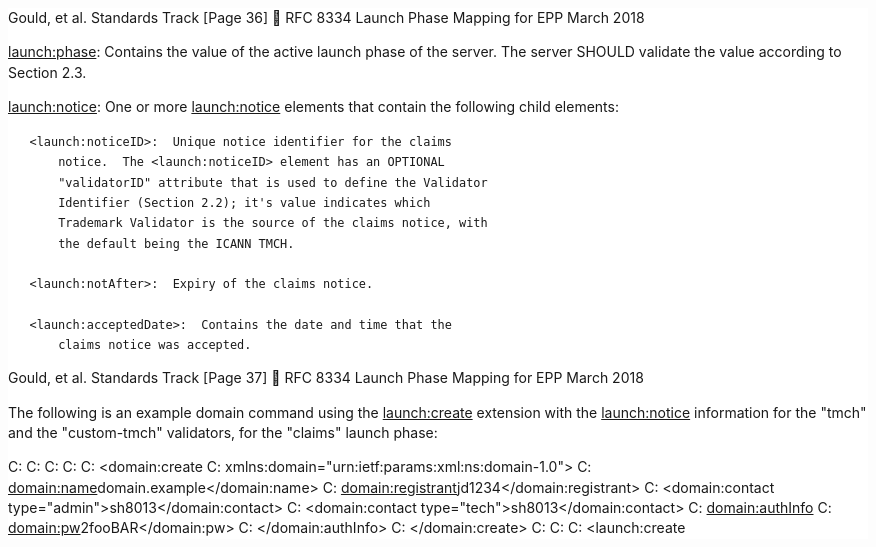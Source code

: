 
Gould, et al.                Standards Track                   [Page 36]

RFC 8334              Launch Phase Mapping for EPP            March 2018


   <launch:phase>:  Contains the value of the active launch phase of the
       server.  The server SHOULD validate the value according to
       Section 2.3.

   <launch:notice>:  One or more <launch:notice> elements that contain
       the following child elements:

       <launch:noticeID>:  Unique notice identifier for the claims
           notice.  The <launch:noticeID> element has an OPTIONAL
           "validatorID" attribute that is used to define the Validator
           Identifier (Section 2.2); it's value indicates which
           Trademark Validator is the source of the claims notice, with
           the default being the ICANN TMCH.

       <launch:notAfter>:  Expiry of the claims notice.

       <launch:acceptedDate>:  Contains the date and time that the
           claims notice was accepted.

































Gould, et al.                Standards Track                   [Page 37]

RFC 8334              Launch Phase Mapping for EPP            March 2018


   The following is an example <create> domain command using the
   <launch:create> extension with the <launch:notice> information for
   the "tmch" and the "custom-tmch" validators, for the "claims" launch
   phase:

   C:<?xml version="1.0" encoding="UTF-8" standalone="no"?>
   C:<epp xmlns="urn:ietf:params:xml:ns:epp-1.0">
   C:  <command>
   C:    <create>
   C:      <domain:create
   C:       xmlns:domain="urn:ietf:params:xml:ns:domain-1.0">
   C:        <domain:name>domain.example</domain:name>
   C:        <domain:registrant>jd1234</domain:registrant>
   C:        <domain:contact type="admin">sh8013</domain:contact>
   C:        <domain:contact type="tech">sh8013</domain:contact>
   C:        <domain:authInfo>
   C:          <domain:pw>2fooBAR</domain:pw>
   C:        </domain:authInfo>
   C:      </domain:create>
   C:    </create>
   C:    <extension>
   C:      <launch:create